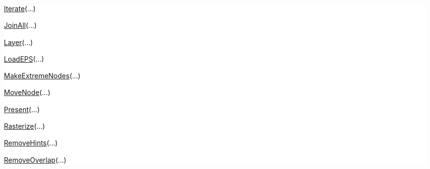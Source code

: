 </dd></dl>
<dl class="function"><dt><a name="Glyph-Iterate" href="#Glyph-Iterate"><span class="function-name">Iterate</span></a><span class="argspec">(...)</span></dt><dd>

<pre class="doc" markdown="0"></pre>

</dd></dl>
<dl class="function"><dt><a name="Glyph-JoinAll" href="#Glyph-JoinAll"><span class="function-name">JoinAll</span></a><span class="argspec">(...)</span></dt><dd>

<pre class="doc" markdown="0"></pre>

</dd></dl>
<dl class="function"><dt><a name="Glyph-Layer" href="#Glyph-Layer"><span class="function-name">Layer</span></a><span class="argspec">(...)</span></dt><dd>

<pre class="doc" markdown="0"></pre>

</dd></dl>
<dl class="function"><dt><a name="Glyph-LoadEPS" href="#Glyph-LoadEPS"><span class="function-name">LoadEPS</span></a><span class="argspec">(...)</span></dt><dd>

<pre class="doc" markdown="0"></pre>

</dd></dl>
<dl class="function"><dt><a name="Glyph-MakeExtremeNodes" href="#Glyph-MakeExtremeNodes"><span class="function-name">MakeExtremeNodes</span></a><span class="argspec">(...)</span></dt><dd>

<pre class="doc" markdown="0"></pre>

</dd></dl>
<dl class="function"><dt><a name="Glyph-MoveNode" href="#Glyph-MoveNode"><span class="function-name">MoveNode</span></a><span class="argspec">(...)</span></dt><dd>

<pre class="doc" markdown="0"></pre>

</dd></dl>
<dl class="function"><dt><a name="Glyph-Present" href="#Glyph-Present"><span class="function-name">Present</span></a><span class="argspec">(...)</span></dt><dd>

<pre class="doc" markdown="0"></pre>

</dd></dl>
<dl class="function"><dt><a name="Glyph-Rasterize" href="#Glyph-Rasterize"><span class="function-name">Rasterize</span></a><span class="argspec">(...)</span></dt><dd>

<pre class="doc" markdown="0"></pre>

</dd></dl>
<dl class="function"><dt><a name="Glyph-RemoveHints" href="#Glyph-RemoveHints"><span class="function-name">RemoveHints</span></a><span class="argspec">(...)</span></dt><dd>

<pre class="doc" markdown="0"></pre>

</dd></dl>
<dl class="function"><dt><a name="Glyph-RemoveOverlap" href="#Glyph-RemoveOverlap"><span class="function-name">RemoveOverlap</span></a><span class="argspec">(...)</span></dt><dd>

<pre class="doc" markdown="0"></pre>
